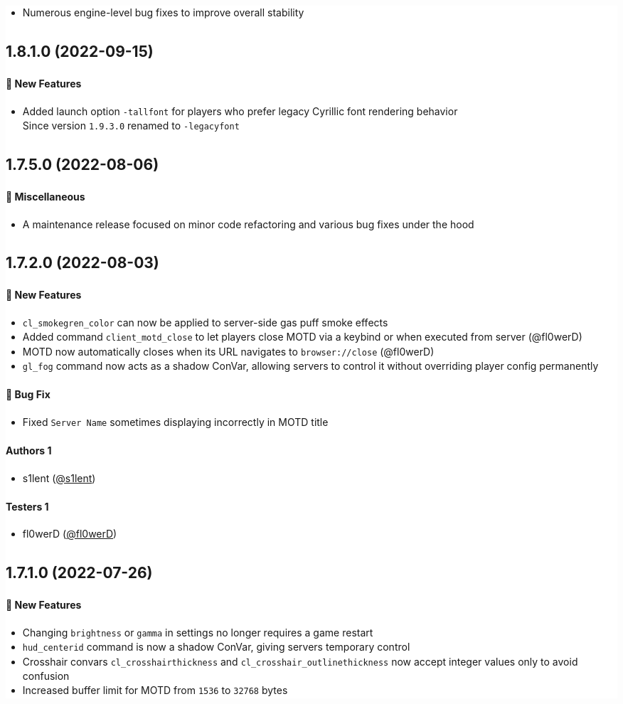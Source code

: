 - Numerous engine-level bug fixes to improve overall stability




## 1.8.1.0 (2022-09-15)

#### :rocket: New Features

- Added launch option `-tallfont` for players who prefer legacy Cyrillic font rendering behavior \
  Since version `1.9.3.0` renamed to `-legacyfont`




## 1.7.5.0 (2022-08-06)

#### 🧩 Miscellaneous

- A maintenance release focused on minor code refactoring and various bug fixes under the hood




## 1.7.2.0 (2022-08-03)

#### :rocket: New Features

- `cl_smokegren_color` can now be applied to server-side gas puff smoke effects
- Added command `client_motd_close` to let players close MOTD via a keybind or when executed from server (@fl0werD)
- MOTD now automatically closes when its URL navigates to `browser://close` (@fl0werD)
- `gl_fog` command now acts as a shadow ConVar, allowing servers to control it without overriding player config permanently

#### :bug: Bug Fix

- Fixed `Server Name` sometimes displaying incorrectly in MOTD title



#### Authors 1


- s1lent ([@s1lent](https://github.com/s1lentq))

#### Testers 1


- fl0werD ([@fl0werD](https://github.com/fl0werD))


## 1.7.1.0 (2022-07-26)

#### :rocket: New Features

- Changing `brightness` or `gamma` in settings no longer requires a game restart
- `hud_centerid` command is now a shadow ConVar, giving servers temporary control
- Crosshair convars `cl_crosshairthickness` and `cl_crosshair_outlinethickness` now accept integer values only to avoid confusion
- Increased buffer limit for MOTD from `1536` to `32768` bytes
